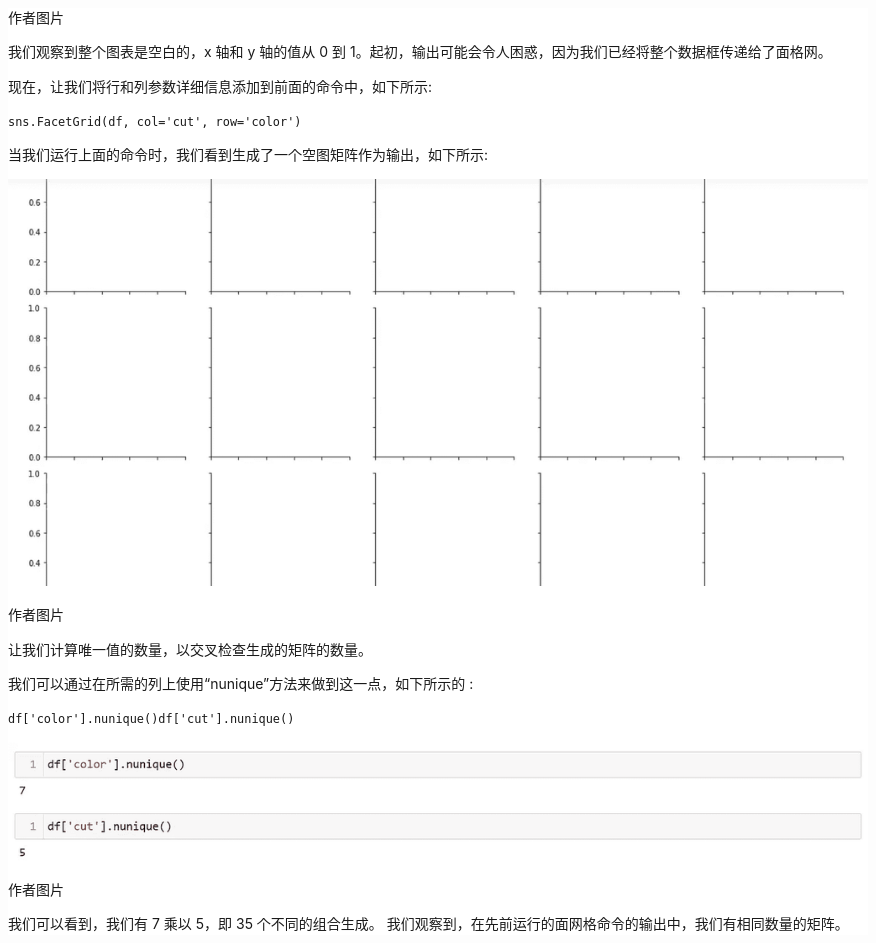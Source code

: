 作者图片

我们观察到整个图表是空白的，x 轴和 y 轴的值从 0 到 1。起初，输出可能会令人困惑，因为我们已经将整个数据框传递给了面格网。

现在，让我们将行和列参数详细信息添加到前面的命令中，如下所示:

```
sns.FacetGrid(df, col='cut', row='color')
```

当我们运行上面的命令时，我们看到生成了一个空图矩阵作为输出，如下所示:

![](img/4ccf3593518591da20c90969f375b919.png)

作者图片

让我们计算唯一值的数量，以交叉检查生成的矩阵的数量。

我们可以通过在所需的列上使用“nunique”方法来做到这一点，如下所示的
:

```
df['color'].nunique()df['cut'].nunique()
```

![](img/60f62dd5a333e48fac8f4c23b7b9a071.png)

作者图片

我们可以看到，我们有 7 乘以 5，即 35 个不同的组合生成。
我们观察到，在先前运行的面网格命令的输出中，我们有相同数量的矩阵。
